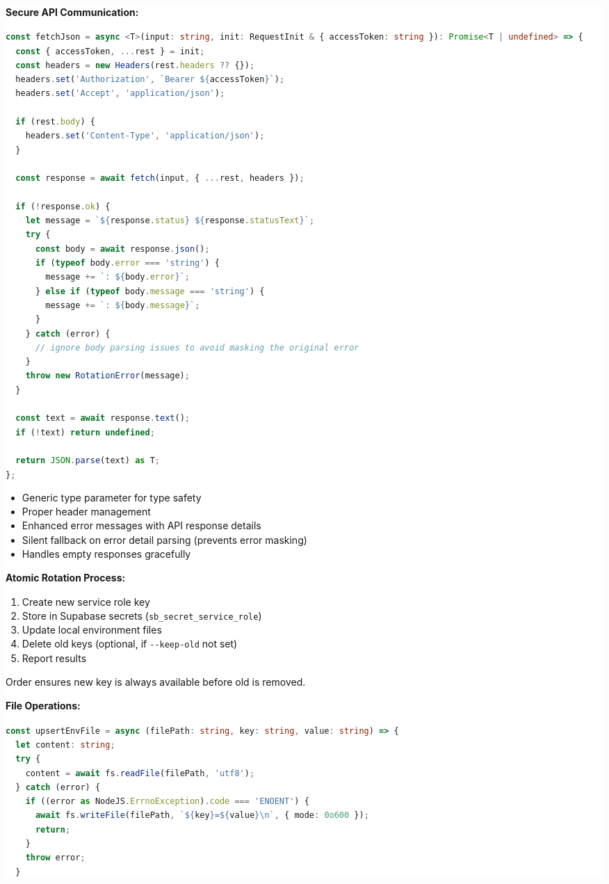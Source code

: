 **Secure API Communication:**
```typescript
const fetchJson = async <T>(input: string, init: RequestInit & { accessToken: string }): Promise<T | undefined> => {
  const { accessToken, ...rest } = init;
  const headers = new Headers(rest.headers ?? {});
  headers.set('Authorization', `Bearer ${accessToken}`);
  headers.set('Accept', 'application/json');
  
  if (rest.body) {
    headers.set('Content-Type', 'application/json');
  }

  const response = await fetch(input, { ...rest, headers });

  if (!response.ok) {
    let message = `${response.status} ${response.statusText}`;
    try {
      const body = await response.json();
      if (typeof body.error === 'string') {
        message += `: ${body.error}`;
      } else if (typeof body.message === 'string') {
        message += `: ${body.message}`;
      }
    } catch (error) {
      // ignore body parsing issues to avoid masking the original error
    }
    throw new RotationError(message);
  }

  const text = await response.text();
  if (!text) return undefined;

  return JSON.parse(text) as T;
};
```
- Generic type parameter for type safety
- Proper header management
- Enhanced error messages with API response details
- Silent fallback on error detail parsing (prevents error masking)
- Handles empty responses gracefully

**Atomic Rotation Process:**
1. Create new service role key
2. Store in Supabase secrets (`sb_secret_service_role`)
3. Update local environment files
4. Delete old keys (optional, if `--keep-old` not set)
5. Report results

Order ensures new key is always available before old is removed.

**File Operations:**
```typescript
const upsertEnvFile = async (filePath: string, key: string, value: string) => {
  let content: string;
  try {
    content = await fs.readFile(filePath, 'utf8');
  } catch (error) {
    if ((error as NodeJS.ErrnoException).code === 'ENOENT') {
      await fs.writeFile(filePath, `${key}=${value}\n`, { mode: 0o600 });
      return;
    }
    throw error;
  }

```